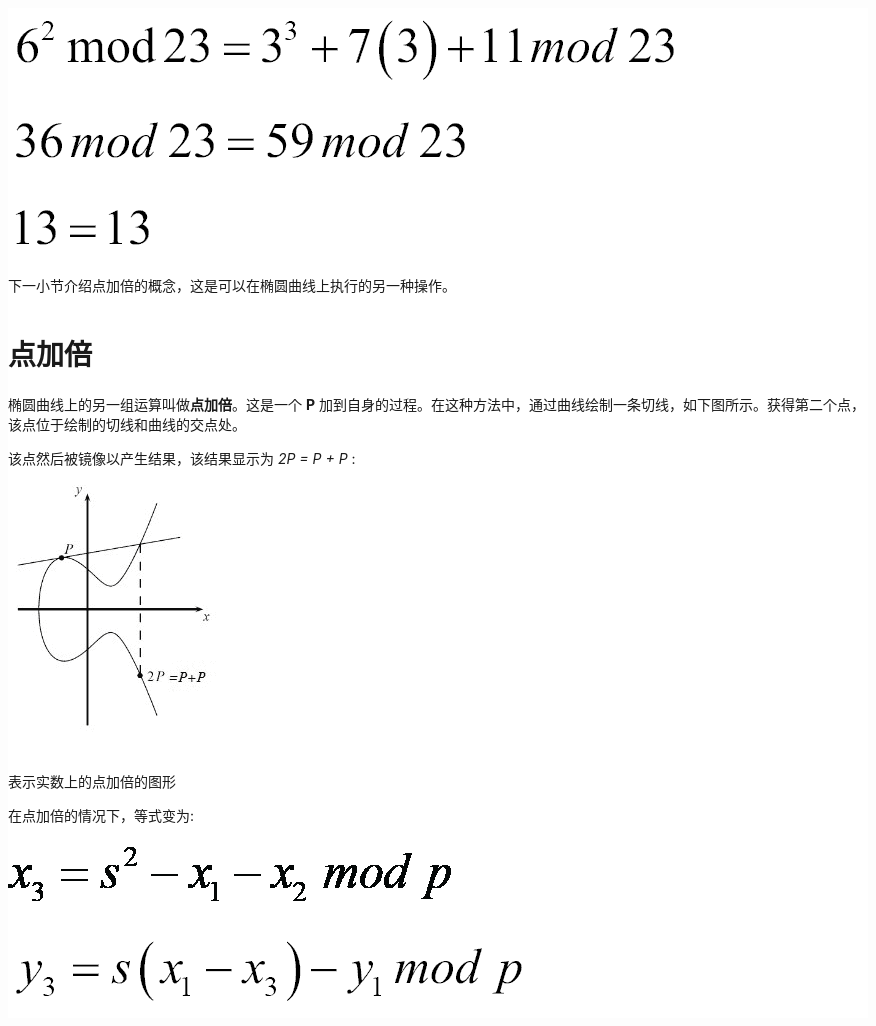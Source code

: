 ![](img/6ee629ef-d851-49e4-8441-29013653a08f.jpg)

![](img/ef8e215b-33f5-46e8-bbaa-79c3c75b24df.jpg)

![](img/cf17b893-4c7b-46ff-98c6-4913e2ad6db5.jpg)

下一小节介绍点加倍的概念，这是可以在椭圆曲线上执行的另一种操作。

# 点加倍

椭圆曲线上的另一组运算叫做**点加倍**。这是一个 **P** 加到自身的过程。在这种方法中，通过曲线绘制一条切线，如下图所示。获得第二个点，该点位于绘制的切线和曲线的交点处。

该点然后被镜像以产生结果，该结果显示为 *2P = P + P* :

![](img/f655f36c-e056-40fa-ae7d-b4ee18d8b88d.jpg)

表示实数上的点加倍的图形

在点加倍的情况下，等式变为:

![](img/2f33933d-ffd3-47a9-9f8a-4afda9111a01.png)

![](img/170ffee6-4b7b-402f-acc6-473c2f94f64d.jpg)
